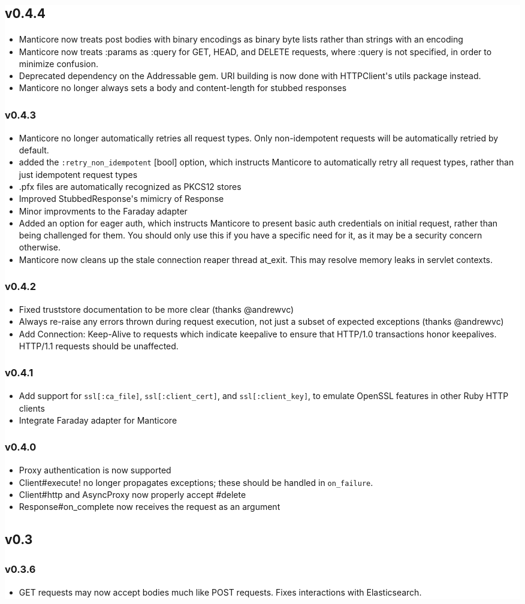 ## v0.4.4

* Manticore now treats post bodies with binary encodings as binary byte lists rather than strings with an encoding
* Manticore now treats :params as :query for GET, HEAD, and DELETE requests, where :query is not specified, in order to minimize confusion.
* Deprecated dependency on the Addressable gem. URI building is now done with HTTPClient's utils package instead.
* Manticore no longer always sets a body and content-length for stubbed responses

### v0.4.3

* Manticore no longer automatically retries all request types. Only non-idempotent requests will be automatically retried by default.
* added the `:retry_non_idempotent` [bool] option, which instructs Manticore to automatically retry all request types, rather than just idempotent request types
* .pfx files are automatically recognized as PKCS12 stores
* Improved StubbedResponse's mimicry of Response
* Minor improvments to the Faraday adapter
* Added an option for eager auth, which instructs Manticore to present basic auth credentials on initial request, rather than being challenged for them. You should
  only use this if you have a specific need for it, as it may be a security concern otherwise.
* Manticore now cleans up the stale connection reaper thread at_exit. This may resolve memory leaks in servlet contexts.

### v0.4.2

* Fixed truststore documentation to be more clear (thanks @andrewvc)
* Always re-raise any errors thrown during request execution, not just a subset of expected exceptions (thanks @andrewvc)
* Add Connection: Keep-Alive to requests which indicate keepalive to ensure that HTTP/1.0 transactions honor keepalives. HTTP/1.1 requests should be unaffected.

### v0.4.1

* Add support for `ssl[:ca_file]`, `ssl[:client_cert]`, and `ssl[:client_key]`, to emulate OpenSSL features in other Ruby HTTP clients
* Integrate Faraday adapter for Manticore

### v0.4.0

* Proxy authentication is now supported
* Client#execute! no longer propagates exceptions; these should be handled in `on_failure`.
* Client#http and AsyncProxy now properly accept #delete
* Response#on_complete now receives the request as an argument

## v0.3

### v0.3.6

* GET requests may now accept bodies much like POST requests. Fixes interactions with Elasticsearch.
